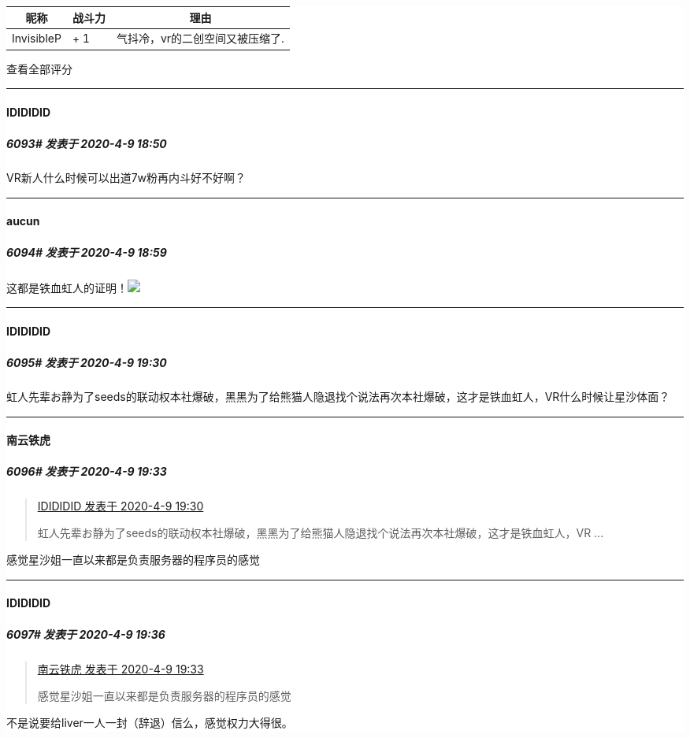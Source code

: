 |昵称|战斗力|理由|
|----|---|---|
| InvisibleP| + 1|气抖冷，vr的二创空间又被压缩了.|


查看全部评分


-----

####  IDIDIDID  
##### 6093#       发表于 2020-4-9 18:50


VR新人什么时候可以出道7w粉再内斗好不好啊？


-----

####  aucun  
##### 6094#       发表于 2020-4-9 18:59


这都是铁血虹人的证明！<img src="https://static.saraba1st.com/image/smiley/face2017/057.png" referrerpolicy="no-referrer">


-----

####  IDIDIDID  
##### 6095#       发表于 2020-4-9 19:30


虹人先辈お静为了seeds的联动权本社爆破，黑黑为了给熊猫人隐退找个说法再次本社爆破，这才是铁血虹人，VR什么时候让星沙体面？


-----

####  南云铁虎  
##### 6096#       发表于 2020-4-9 19:33


<blockquote><a href="httphttps://bbs.saraba1st.com/2b/forum.php?mod=redirect&amp;goto=findpost&amp;pid=47027936&amp;ptid=1909283" target="_blank">IDIDIDID 发表于 2020-4-9 19:30</a>

虹人先辈お静为了seeds的联动权本社爆破，黑黑为了给熊猫人隐退找个说法再次本社爆破，这才是铁血虹人，VR ...</blockquote>
感觉星沙姐一直以来都是负责服务器的程序员的感觉


-----

####  IDIDIDID  
##### 6097#       发表于 2020-4-9 19:36


<blockquote><a href="httphttps://bbs.saraba1st.com/2b/forum.php?mod=redirect&amp;goto=findpost&amp;pid=47027969&amp;ptid=1909283" target="_blank">南云铁虎 发表于 2020-4-9 19:33</a>

感觉星沙姐一直以来都是负责服务器的程序员的感觉</blockquote>
不是说要给liver一人一封（辞退）信么，感觉权力大得很。
